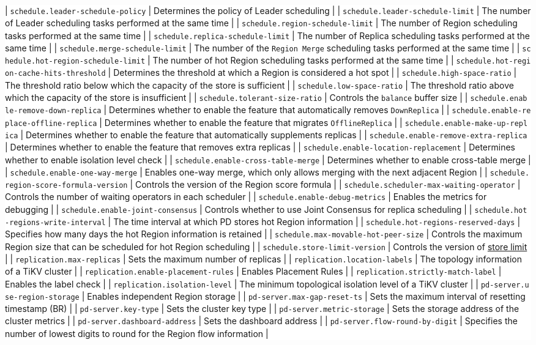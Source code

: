 | `schedule.leader-schedule-policy`                    | Determines the policy of Leader scheduling                                                               |
| `schedule.leader-schedule-limit`                     | The number of Leader scheduling tasks performed at the same time                                         |
| `schedule.region-schedule-limit`                     | The number of Region scheduling tasks performed at the same time                                         |
| `schedule.replica-schedule-limit`                    | The number of Replica scheduling tasks performed at the same time                                        |
| `schedule.merge-schedule-limit`                      | The number of the `Region Merge` scheduling tasks performed at the same time                             |
| `schedule.hot-region-schedule-limit`                 | The number of hot Region scheduling tasks performed at the same time                                     |
| `schedule.hot-region-cache-hits-threshold`           | Determines the threshold at which a Region is considered a hot spot                                      |
| `schedule.high-space-ratio`                          | The threshold ratio below which the capacity of the store is sufficient                                  |
| `schedule.low-space-ratio`                           | The threshold ratio above which the capacity of the store is insufficient                                |
| `schedule.tolerant-size-ratio`                       | Controls the `balance` buffer size                                                                       |
| `schedule.enable-remove-down-replica`                | Determines whether to enable the feature that automatically removes `DownReplica`                        |
| `schedule.enable-replace-offline-replica`            | Determines whether to enable the feature that migrates `OfflineReplica`                                  |
| `schedule.enable-make-up-replica`                    | Determines whether to enable the feature that automatically supplements replicas                         |
| `schedule.enable-remove-extra-replica`               | Determines whether to enable the feature that removes extra replicas                                     |
| `schedule.enable-location-replacement`               | Determines whether to enable isolation level check                                                       |
| `schedule.enable-cross-table-merge`                  | Determines whether to enable cross-table merge                                                           |
| `schedule.enable-one-way-merge`                      | Enables one-way merge, which only allows merging with the next adjacent Region                           |
| `schedule.region-score-formula-version`              | Controls the version of the Region score formula                                                         |
| `schedule.scheduler-max-waiting-operator`            | Controls the number of waiting operators in each scheduler                                               |
| `schedule.enable-debug-metrics`                      | Enables the metrics for debugging                                                                        |
| `schedule.enable-joint-consensus`                    | Controls whether to use Joint Consensus for replica scheduling                                           |
| `schedule.hot-regions-write-interval`                | The time interval at which PD stores hot Region information                                              |
| `schedule.hot-regions-reserved-days`                 | Specifies how many days the hot Region information is retained                                           |
| `schedule.max-movable-hot-peer-size`                 | Controls the maximum Region size that can be scheduled for hot Region scheduling                         |
| `schedule.store-limit-version`                       | Controls the version of [store limit](/configure-store-limit.md)                                         |
| `replication.max-replicas`                           | Sets the maximum number of replicas                                                                      |
| `replication.location-labels`                        | The topology information of a TiKV cluster                                                               |
| `replication.enable-placement-rules`                 | Enables Placement Rules                                                                                  |
| `replication.strictly-match-label`                   | Enables the label check                                                                                  |
| `replication.isolation-level`                        | The minimum topological isolation level of a TiKV cluster                                                |
| `pd-server.use-region-storage`                       | Enables independent Region storage                                                                       |
| `pd-server.max-gap-reset-ts`                         | Sets the maximum interval of resetting timestamp (BR)                                                    |
| `pd-server.key-type`                                 | Sets the cluster key type                                                                                |
| `pd-server.metric-storage`                           | Sets the storage address of the cluster metrics                                                          |
| `pd-server.dashboard-address`                        | Sets the dashboard address                                                                               |
| `pd-server.flow-round-by-digit`                      | Specifies the number of lowest digits to round for the Region flow information                           |